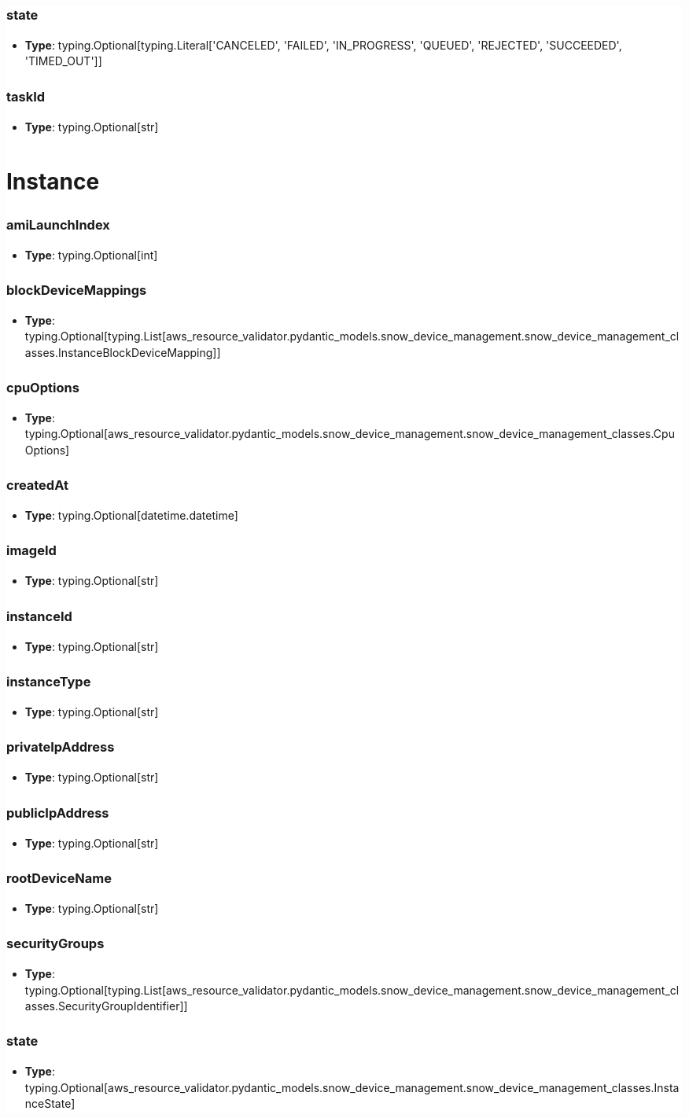 ### state
- **Type**: typing.Optional[typing.Literal['CANCELED', 'FAILED', 'IN_PROGRESS', 'QUEUED', 'REJECTED', 'SUCCEEDED', 'TIMED_OUT']]

### taskId
- **Type**: typing.Optional[str]


# Instance

### amiLaunchIndex
- **Type**: typing.Optional[int]

### blockDeviceMappings
- **Type**: typing.Optional[typing.List[aws_resource_validator.pydantic_models.snow_device_management.snow_device_management_classes.InstanceBlockDeviceMapping]]

### cpuOptions
- **Type**: typing.Optional[aws_resource_validator.pydantic_models.snow_device_management.snow_device_management_classes.CpuOptions]

### createdAt
- **Type**: typing.Optional[datetime.datetime]

### imageId
- **Type**: typing.Optional[str]

### instanceId
- **Type**: typing.Optional[str]

### instanceType
- **Type**: typing.Optional[str]

### privateIpAddress
- **Type**: typing.Optional[str]

### publicIpAddress
- **Type**: typing.Optional[str]

### rootDeviceName
- **Type**: typing.Optional[str]

### securityGroups
- **Type**: typing.Optional[typing.List[aws_resource_validator.pydantic_models.snow_device_management.snow_device_management_classes.SecurityGroupIdentifier]]

### state
- **Type**: typing.Optional[aws_resource_validator.pydantic_models.snow_device_management.snow_device_management_classes.InstanceState]
